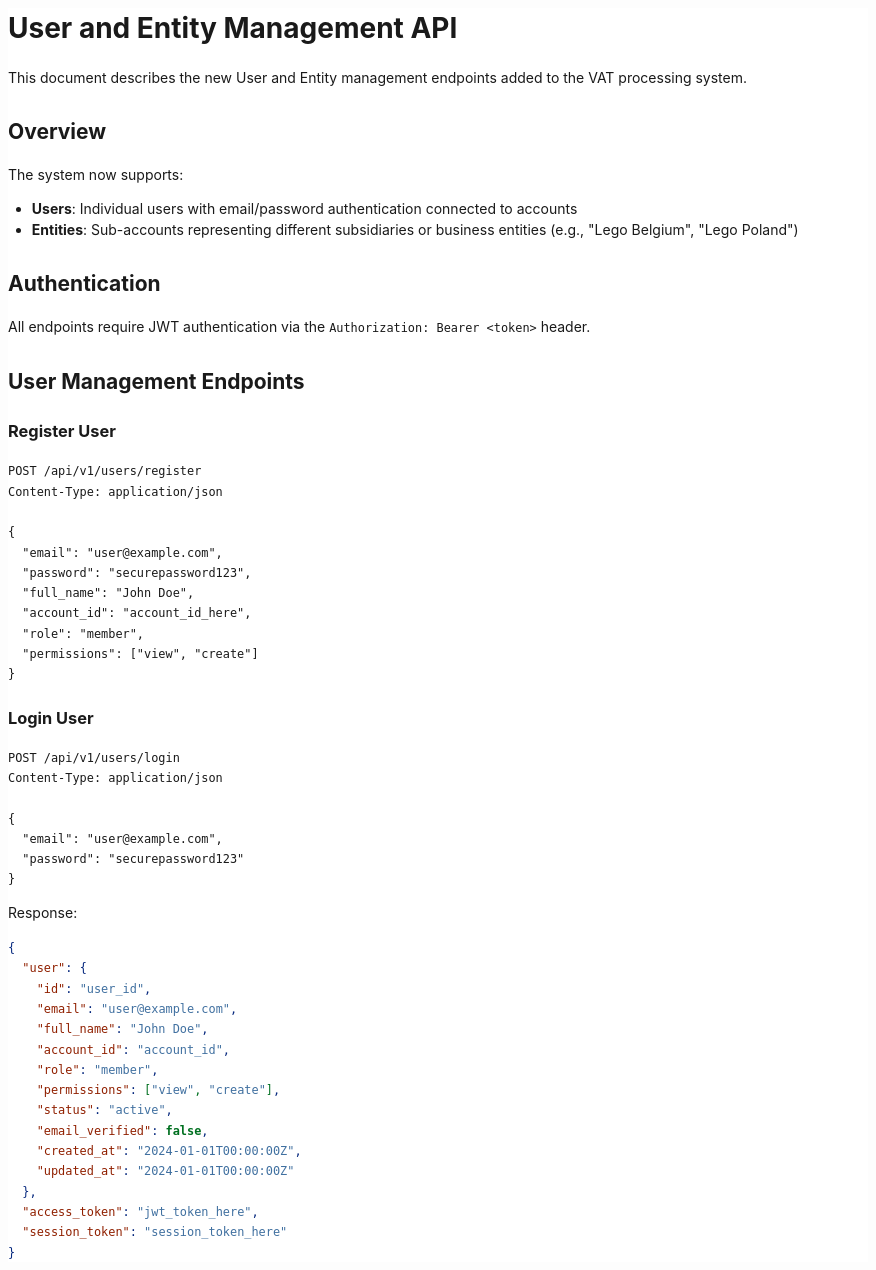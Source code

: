 # User and Entity Management API

This document describes the new User and Entity management endpoints added to the VAT processing system.

## Overview

The system now supports:
- **Users**: Individual users with email/password authentication connected to accounts
- **Entities**: Sub-accounts representing different subsidiaries or business entities (e.g., "Lego Belgium", "Lego Poland")

## Authentication

All endpoints require JWT authentication via the `Authorization: Bearer <token>` header.

## User Management Endpoints

### Register User
```http
POST /api/v1/users/register
Content-Type: application/json

{
  "email": "user@example.com",
  "password": "securepassword123",
  "full_name": "John Doe",
  "account_id": "account_id_here",
  "role": "member",
  "permissions": ["view", "create"]
}
```

### Login User
```http
POST /api/v1/users/login
Content-Type: application/json

{
  "email": "user@example.com",
  "password": "securepassword123"
}
```

Response:
```json
{
  "user": {
    "id": "user_id",
    "email": "user@example.com",
    "full_name": "John Doe",
    "account_id": "account_id",
    "role": "member",
    "permissions": ["view", "create"],
    "status": "active",
    "email_verified": false,
    "created_at": "2024-01-01T00:00:00Z",
    "updated_at": "2024-01-01T00:00:00Z"
  },
  "access_token": "jwt_token_here",
  "session_token": "session_token_here"
}
```